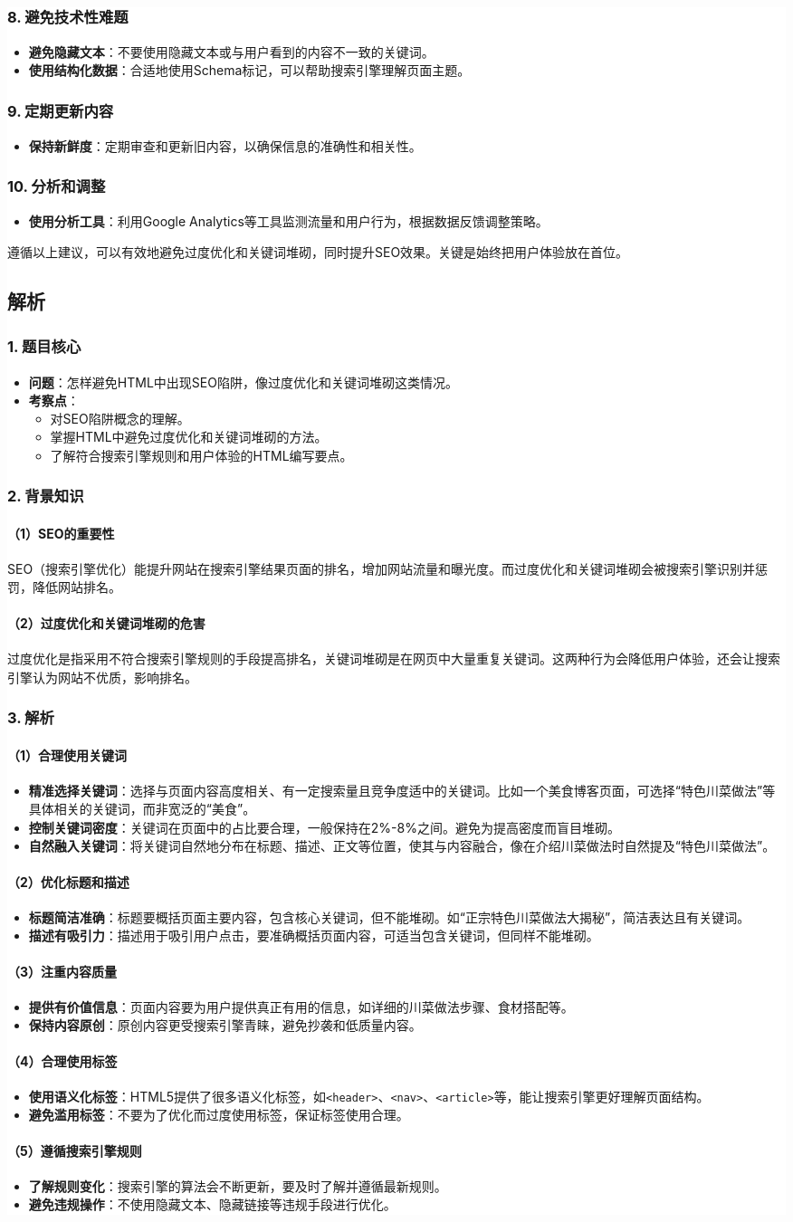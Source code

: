 ### 8. 避免技术性难题
- **避免隐藏文本**：不要使用隐藏文本或与用户看到的内容不一致的关键词。
- **使用结构化数据**：合适地使用Schema标记，可以帮助搜索引擎理解页面主题。

### 9. 定期更新内容
- **保持新鲜度**：定期审查和更新旧内容，以确保信息的准确性和相关性。

### 10. 分析和调整
- **使用分析工具**：利用Google Analytics等工具监测流量和用户行为，根据数据反馈调整策略。

遵循以上建议，可以有效地避免过度优化和关键词堆砌，同时提升SEO效果。关键是始终把用户体验放在首位。

## 解析

### 1. 题目核心
- **问题**：怎样避免HTML中出现SEO陷阱，像过度优化和关键词堆砌这类情况。
- **考察点**：
  - 对SEO陷阱概念的理解。
  - 掌握HTML中避免过度优化和关键词堆砌的方法。
  - 了解符合搜索引擎规则和用户体验的HTML编写要点。

### 2. 背景知识
#### （1）SEO的重要性
SEO（搜索引擎优化）能提升网站在搜索引擎结果页面的排名，增加网站流量和曝光度。而过度优化和关键词堆砌会被搜索引擎识别并惩罚，降低网站排名。
#### （2）过度优化和关键词堆砌的危害
过度优化是指采用不符合搜索引擎规则的手段提高排名，关键词堆砌是在网页中大量重复关键词。这两种行为会降低用户体验，还会让搜索引擎认为网站不优质，影响排名。

### 3. 解析
#### （1）合理使用关键词
- **精准选择关键词**：选择与页面内容高度相关、有一定搜索量且竞争度适中的关键词。比如一个美食博客页面，可选择“特色川菜做法”等具体相关的关键词，而非宽泛的“美食”。
- **控制关键词密度**：关键词在页面中的占比要合理，一般保持在2%-8%之间。避免为提高密度而盲目堆砌。
- **自然融入关键词**：将关键词自然地分布在标题、描述、正文等位置，使其与内容融合，像在介绍川菜做法时自然提及“特色川菜做法”。

#### （2）优化标题和描述
- **标题简洁准确**：标题要概括页面主要内容，包含核心关键词，但不能堆砌。如“正宗特色川菜做法大揭秘”，简洁表达且有关键词。
- **描述有吸引力**：描述用于吸引用户点击，要准确概括页面内容，可适当包含关键词，但同样不能堆砌。

#### （3）注重内容质量
- **提供有价值信息**：页面内容要为用户提供真正有用的信息，如详细的川菜做法步骤、食材搭配等。
- **保持内容原创**：原创内容更受搜索引擎青睐，避免抄袭和低质量内容。

#### （4）合理使用标签
- **使用语义化标签**：HTML5提供了很多语义化标签，如`<header>`、`<nav>`、`<article>`等，能让搜索引擎更好理解页面结构。
- **避免滥用标签**：不要为了优化而过度使用标签，保证标签使用合理。

#### （5）遵循搜索引擎规则
- **了解规则变化**：搜索引擎的算法会不断更新，要及时了解并遵循最新规则。
- **避免违规操作**：不使用隐藏文本、隐藏链接等违规手段进行优化。
